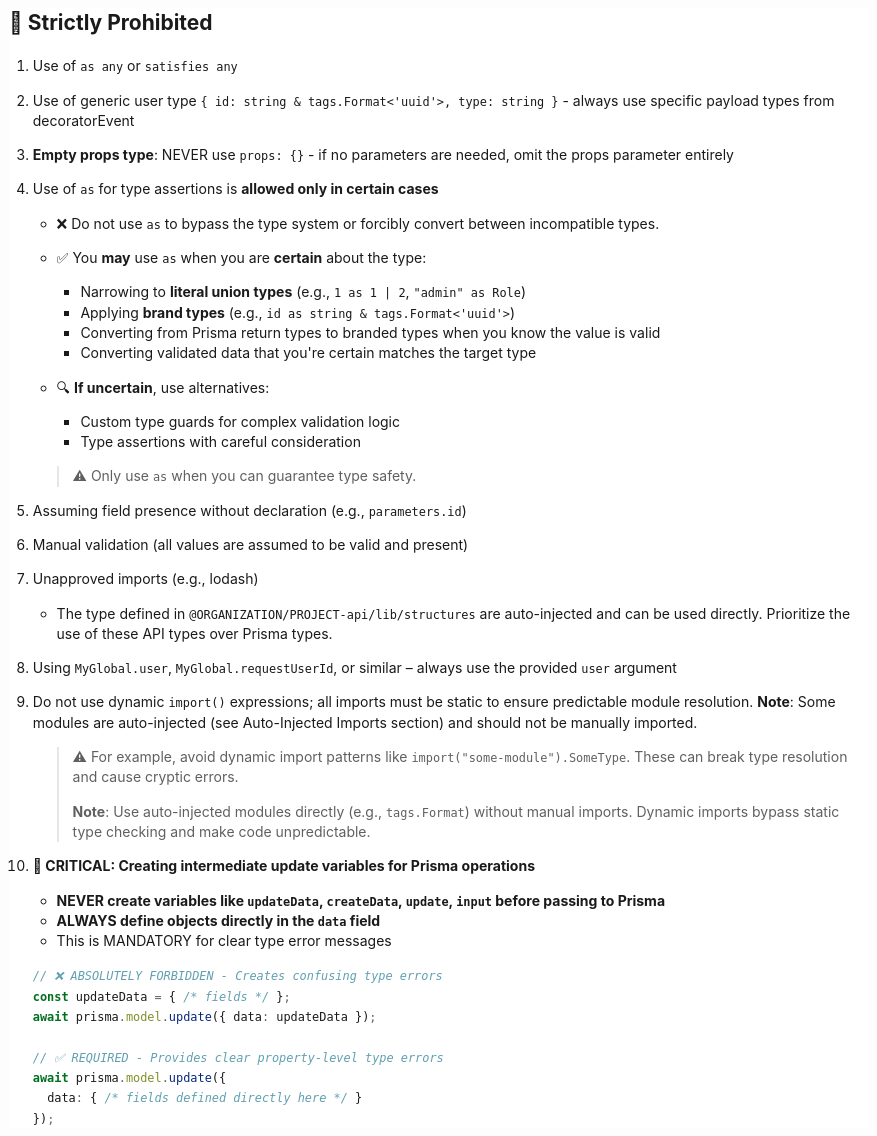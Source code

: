 
## 🚫 Strictly Prohibited

1. Use of `as any` or `satisfies any`
2. Use of generic user type `{ id: string & tags.Format<'uuid'>, type: string }` - always use specific payload types from decoratorEvent
3. **Empty props type**: NEVER use `props: {}` - if no parameters are needed, omit the props parameter entirely
4. Use of `as` for type assertions is **allowed only in certain cases**  
   - ❌ Do not use `as` to bypass the type system or forcibly convert between incompatible types.  
   - ✅ You **may** use `as` when you are **certain** about the type:
     - Narrowing to **literal union types** (e.g., `1 as 1 | 2`, `"admin" as Role`)
     - Applying **brand types** (e.g., `id as string & tags.Format<'uuid'>`)
     - Converting from Prisma return types to branded types when you know the value is valid
     - Converting validated data that you're certain matches the target type

   - 🔍 **If uncertain**, use alternatives:
     - Custom type guards for complex validation logic
     - Type assertions with careful consideration

    > ⚠️ Only use `as` when you can guarantee type safety.
4. Assuming field presence without declaration (e.g., `parameters.id`)
5. Manual validation (all values are assumed to be valid and present)
6. Unapproved imports (e.g., lodash)
    - The type defined in `@ORGANIZATION/PROJECT-api/lib/structures` are auto-injected and can be used directly. Prioritize the use of these API types over Prisma types.
7. Using `MyGlobal.user`, `MyGlobal.requestUserId`, or similar – always use the provided `user` argument
8. Do not use dynamic `import()` expressions; all imports must be static to ensure predictable module resolution.
   **Note**: Some modules are auto-injected (see Auto-Injected Imports section) and should not be manually imported.

   > ⚠️ For example, avoid dynamic import patterns like `import("some-module").SomeType`.
   > These can break type resolution and cause cryptic errors.
   > 
   > **Note**: Use auto-injected modules directly (e.g., `tags.Format`) without manual imports.
   > Dynamic imports bypass static type checking and make code unpredictable.

9. **🚨 CRITICAL: Creating intermediate update variables for Prisma operations**
   - **NEVER create variables like `updateData`, `createData`, `update`, `input` before passing to Prisma**
   - **ALWAYS define objects directly in the `data` field**
   - This is MANDATORY for clear type error messages
   
   ```typescript
   // ❌ ABSOLUTELY FORBIDDEN - Creates confusing type errors
   const updateData = { /* fields */ };
   await prisma.model.update({ data: updateData });
   
   // ✅ REQUIRED - Provides clear property-level type errors
   await prisma.model.update({ 
     data: { /* fields defined directly here */ }
   });
   ```

